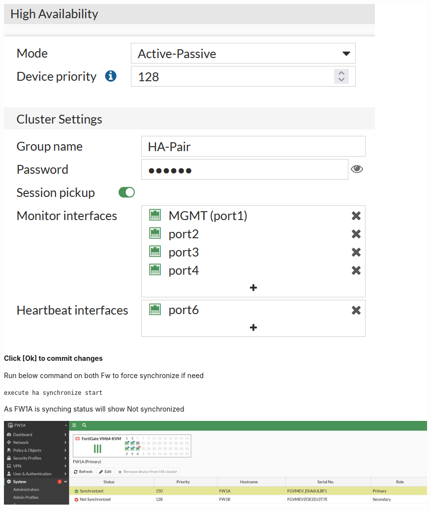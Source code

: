 ![](media/81f90203b74946fc8d813809b633885d.png)

**Click [Ok] to commit changes**

Run below command on both Fw to force synchronize if need

```
execute ha synchronize start
```

As FW1A is synching status will show Not synchronized

![](media/c74cb6feee1c1a3851993bf5c62a900d.png)
